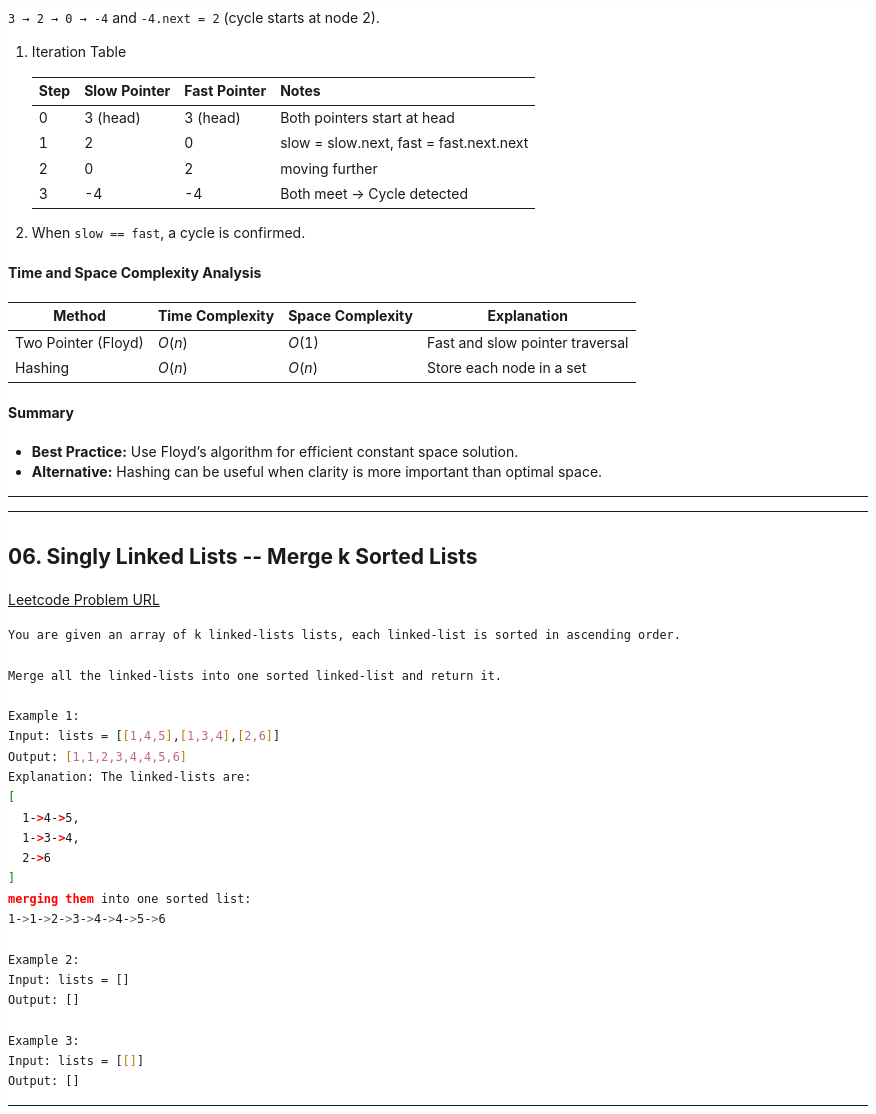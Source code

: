    `3 → 2 → 0 → -4` and `-4.next = 2` (cycle starts at node 2).

1. Iteration Table

   | Step | Slow Pointer | Fast Pointer | Notes                                    |
   | ---- | ------------ | ------------ | ---------------------------------------- |
   | 0    | 3 (head)     | 3 (head)     | Both pointers start at head              |
   | 1    | 2            | 0            | slow = slow\.next, fast = fast.next.next |
   | 2    | 0            | 2            | moving further                           |
   | 3    | -4           | -4           | Both meet → Cycle detected               |

1. When `slow == fast`, a cycle is confirmed.

#### Time and Space Complexity Analysis

| Method              | Time Complexity | Space Complexity | Explanation                     |
| ------------------- | --------------- | ---------------- | ------------------------------- |
| Two Pointer (Floyd) | $O(n)$          | $O(1)$           | Fast and slow pointer traversal |
| Hashing             | $O(n)$          | $O(n)$           | Store each node in a set        |

#### Summary

- **Best Practice:** Use Floyd’s algorithm for efficient constant space solution.
- **Alternative:** Hashing can be useful when clarity is more important than optimal space.

---

---

## 06. Singly Linked Lists -- Merge k Sorted Lists

[Leetcode Problem URL](https://leetcode.com/problems/merge-k-sorted-lists/)

```bash
You are given an array of k linked-lists lists, each linked-list is sorted in ascending order.

Merge all the linked-lists into one sorted linked-list and return it.

Example 1:
Input: lists = [[1,4,5],[1,3,4],[2,6]]
Output: [1,1,2,3,4,4,5,6]
Explanation: The linked-lists are:
[
  1->4->5,
  1->3->4,
  2->6
]
merging them into one sorted list:
1->1->2->3->4->4->5->6

Example 2:
Input: lists = []
Output: []

Example 3:
Input: lists = [[]]
Output: []
```

---